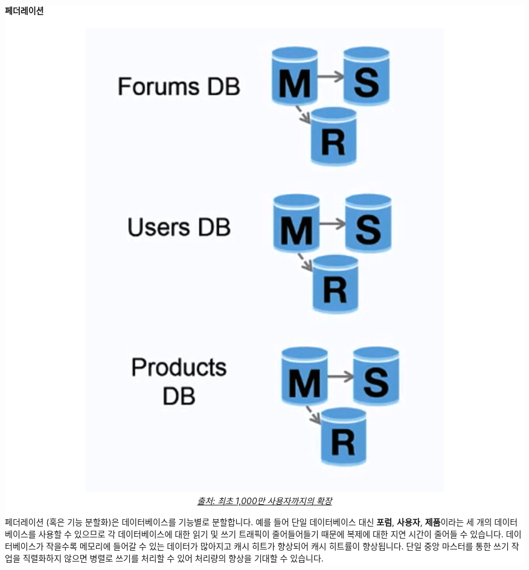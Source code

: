 #### 페더레이션

<p align="center">
  <img src="images/U3qV33e.png">
  <br/>
  <i><a href=https://www.youtube.com/watch?v=kKjm4ehYiMs>출처: 최초 1,000만 사용자까지의 확장</a></i>
</p>

페더레이션 (혹은 기능 분할화)은 데이터베이스를 기능별로 분할합니다. 예를 들어 단일 데이터베이스 대신 **포럼**, **사용자**, **제품**이라는 세 개의 데이터베이스를 사용할 수 있으므로 각 데이터베이스에 대한 읽기 및 쓰기 트래픽이 줄어들어들기 때문에 복제에 대한 지연 시간이 줄어들 수 있습니다. 데이터베이스가 작을수록 메모리에 들어갈 수 있는 데이터가 많아지고 캐시 히트가 향상되어 캐시 히트률이 향상됩니다. 단일 중앙 마스터를 통한 쓰기 작업을 직렬화하지 않으면 병렬로 쓰기를 처리할 수 있어 처리량의 향상을 기대할 수 있습니다.
